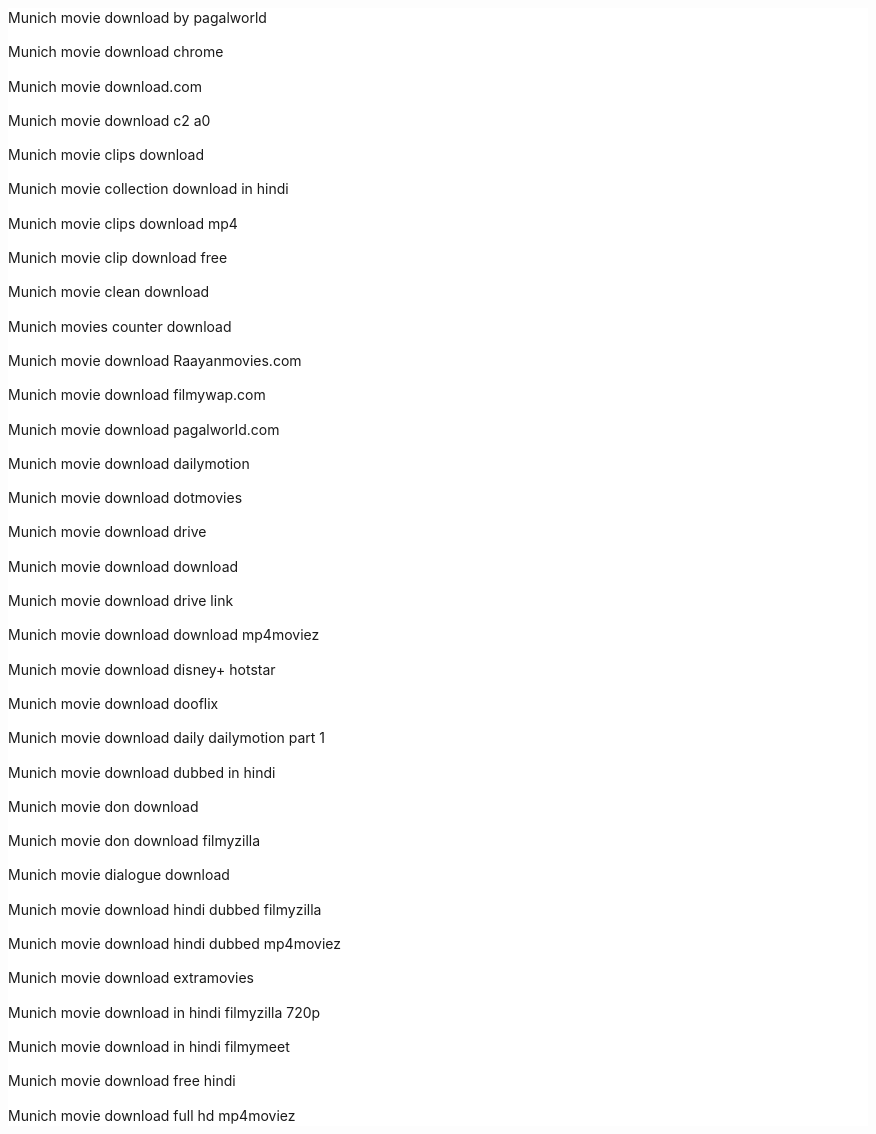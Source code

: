 Munich movie download by pagalworld

Munich movie download chrome

Munich movie download.com

Munich movie download c2 a0

Munich movie clips download

Munich movie collection download in hindi

Munich movie clips download mp4

Munich movie clip download free

Munich movie clean download

Munich movies counter download

Munich movie download Raayanmovies.com

Munich movie download filmywap.com

Munich movie download pagalworld.com

Munich movie download dailymotion

Munich movie download dotmovies

Munich movie download drive

Munich movie download download

Munich movie download drive link

Munich movie download download mp4moviez

Munich movie download disney+ hotstar

Munich movie download dooflix

Munich movie download daily dailymotion part 1

Munich movie download dubbed in hindi

Munich movie don download

Munich movie don download filmyzilla

Munich movie dialogue download

Munich movie download hindi dubbed filmyzilla

Munich movie download hindi dubbed mp4moviez

Munich movie download extramovies

Munich movie download in hindi filmyzilla 720p

Munich movie download in hindi filmymeet

Munich movie download free hindi

Munich movie download full hd mp4moviez
